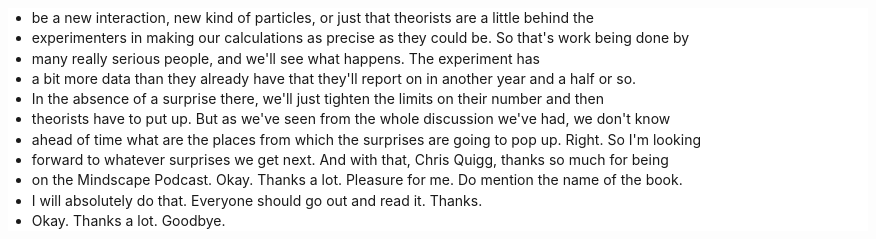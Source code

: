 *  be a new interaction, new kind of particles, or just that theorists are a little behind the
*  experimenters in making our calculations as precise as they could be. So that's work being done by
*  many really serious people, and we'll see what happens. The experiment has
*  a bit more data than they already have that they'll report on in another year and a half or so.
*  In the absence of a surprise there, we'll just tighten the limits on their number and then
*  theorists have to put up. But as we've seen from the whole discussion we've had, we don't know
*  ahead of time what are the places from which the surprises are going to pop up. Right. So I'm looking
*  forward to whatever surprises we get next. And with that, Chris Quigg, thanks so much for being
*  on the Mindscape Podcast. Okay. Thanks a lot. Pleasure for me. Do mention the name of the book.
*  I will absolutely do that. Everyone should go out and read it. Thanks.
*  Okay. Thanks a lot. Goodbye.
